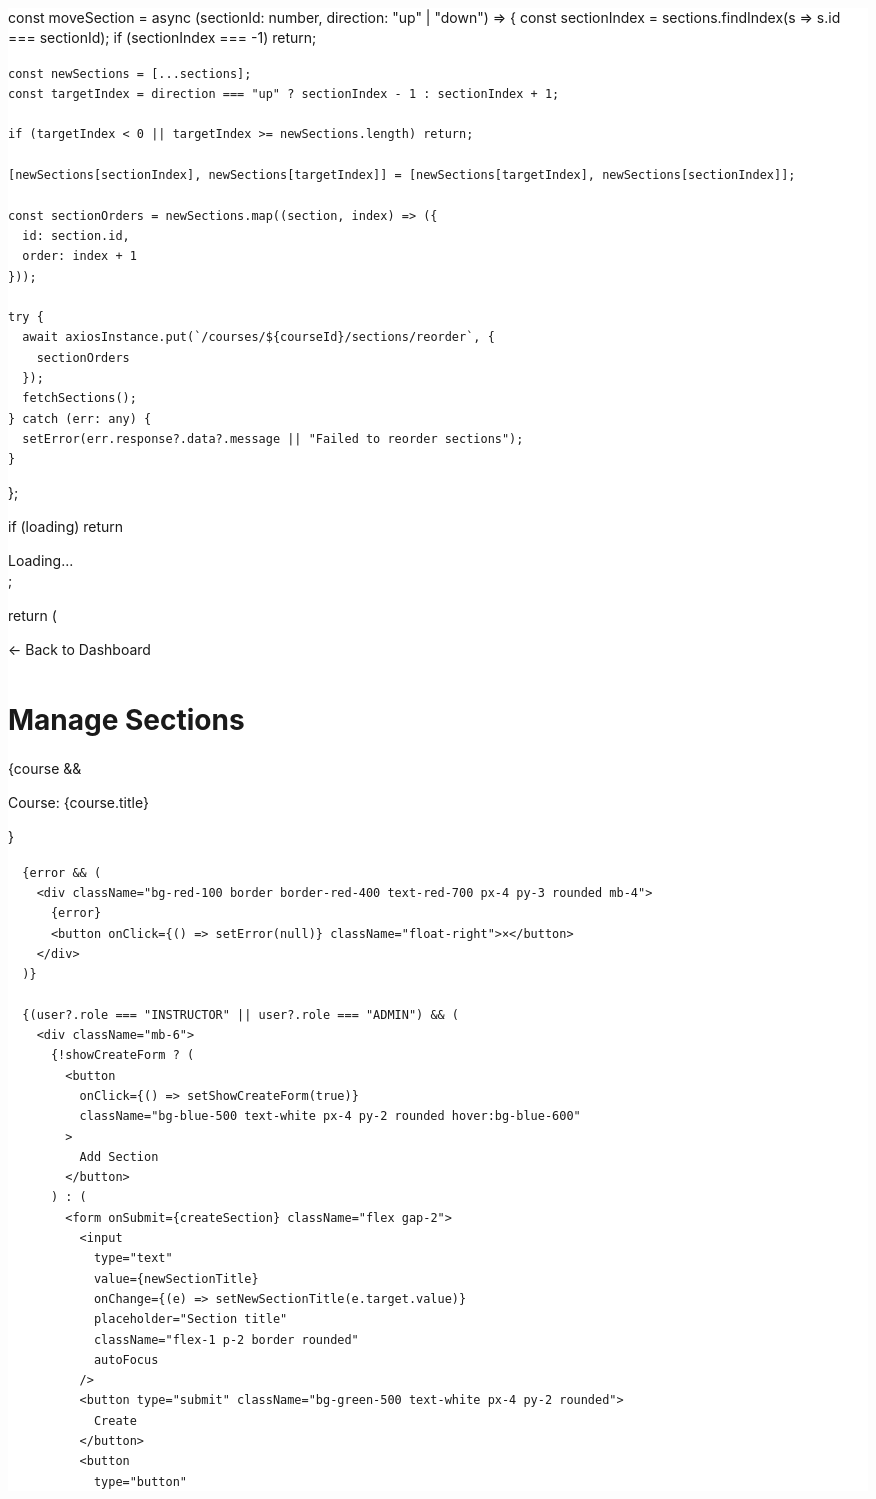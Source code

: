   const moveSection = async (sectionId: number, direction: "up" | "down") => {
    const sectionIndex = sections.findIndex(s => s.id === sectionId);
    if (sectionIndex === -1) return;

    const newSections = [...sections];
    const targetIndex = direction === "up" ? sectionIndex - 1 : sectionIndex + 1;
    
    if (targetIndex < 0 || targetIndex >= newSections.length) return;

    [newSections[sectionIndex], newSections[targetIndex]] = [newSections[targetIndex], newSections[sectionIndex]];
    
    const sectionOrders = newSections.map((section, index) => ({
      id: section.id,
      order: index + 1
    }));

    try {
      await axiosInstance.put(`/courses/${courseId}/sections/reorder`, {
        sectionOrders
      });
      fetchSections();
    } catch (err: any) {
      setError(err.response?.data?.message || "Failed to reorder sections");
    }
  };

  if (loading) return <div className="p-4">Loading...</div>;

  return (
    <div className="max-w-4xl mx-auto p-4">
      <div className="mb-6">
        <Link to="/" className="text-blue-600 hover:underline">← Back to Dashboard</Link>
        <h1 className="text-2xl font-bold mt-2">Manage Sections</h1>
        {course && <p className="text-gray-600">Course: {course.title}</p>}
      </div>

      {error && (
        <div className="bg-red-100 border border-red-400 text-red-700 px-4 py-3 rounded mb-4">
          {error}
          <button onClick={() => setError(null)} className="float-right">×</button>
        </div>
      )}

      {(user?.role === "INSTRUCTOR" || user?.role === "ADMIN") && (
        <div className="mb-6">
          {!showCreateForm ? (
            <button
              onClick={() => setShowCreateForm(true)}
              className="bg-blue-500 text-white px-4 py-2 rounded hover:bg-blue-600"
            >
              Add Section
            </button>
          ) : (
            <form onSubmit={createSection} className="flex gap-2">
              <input
                type="text"
                value={newSectionTitle}
                onChange={(e) => setNewSectionTitle(e.target.value)}
                placeholder="Section title"
                className="flex-1 p-2 border rounded"
                autoFocus
              />
              <button type="submit" className="bg-green-500 text-white px-4 py-2 rounded">
                Create
              </button>
              <button
                type="button"